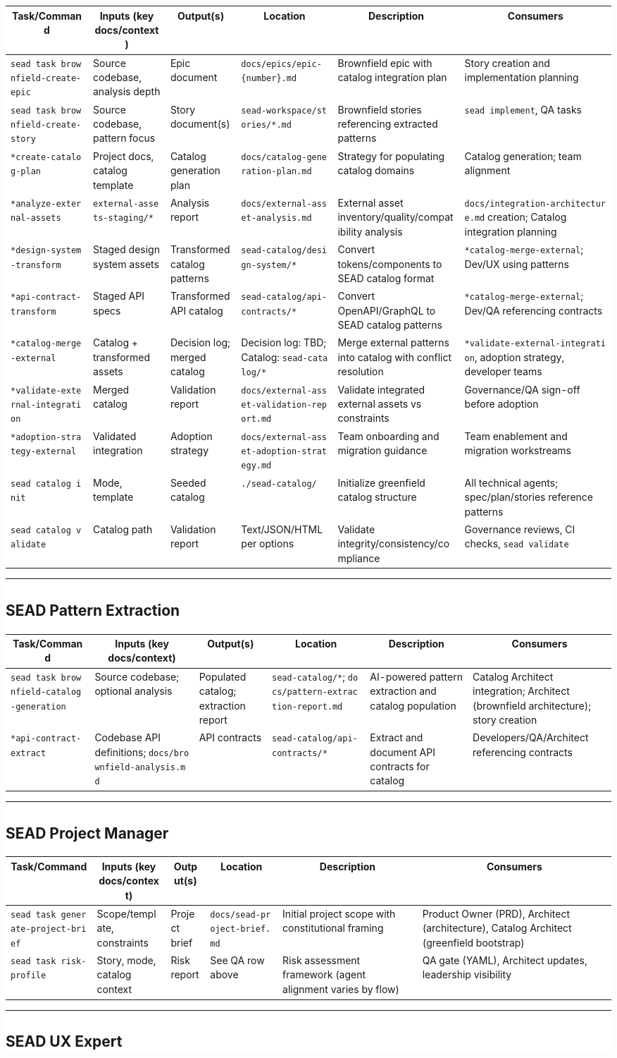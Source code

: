 | Task/Command | Inputs (key docs/context) | Output(s) | Location | Description | Consumers |
| - | - | - | - | - | - |
| `sead task brownfield-create-epic` | Source codebase, analysis depth | Epic document | `docs/epics/epic-{number}.md` | Brownfield epic with catalog integration plan | Story creation and implementation planning |
| `sead task brownfield-create-story` | Source codebase, pattern focus | Story document(s) | `sead-workspace/stories/*.md` | Brownfield stories referencing extracted patterns | `sead implement`, QA tasks |
| `*create-catalog-plan` | Project docs, catalog template | Catalog generation plan | `docs/catalog-generation-plan.md` | Strategy for populating catalog domains | Catalog generation; team alignment |
| `*analyze-external-assets` | `external-assets-staging/*` | Analysis report | `docs/external-asset-analysis.md` | External asset inventory/quality/compatibility analysis | `docs/integration-architecture.md` creation; Catalog integration planning |
| `*design-system-transform` | Staged design system assets | Transformed catalog patterns | `sead-catalog/design-system/*` | Convert tokens/components to SEAD catalog format | `*catalog-merge-external`; Dev/UX using patterns |
| `*api-contract-transform` | Staged API specs | Transformed API catalog | `sead-catalog/api-contracts/*` | Convert OpenAPI/GraphQL to SEAD catalog patterns | `*catalog-merge-external`; Dev/QA referencing contracts |
| `*catalog-merge-external` | Catalog + transformed assets | Decision log; merged catalog | Decision log: TBD; Catalog: `sead-catalog/*` | Merge external patterns into catalog with conflict resolution | `*validate-external-integration`, adoption strategy, developer teams |
| `*validate-external-integration` | Merged catalog | Validation report | `docs/external-asset-validation-report.md` | Validate integrated external assets vs constraints | Governance/QA sign-off before adoption |
| `*adoption-strategy-external` | Validated integration | Adoption strategy | `docs/external-asset-adoption-strategy.md` | Team onboarding and migration guidance | Team enablement and migration workstreams |
| `sead catalog init` | Mode, template | Seeded catalog | `./sead-catalog/` | Initialize greenfield catalog structure | All technical agents; spec/plan/stories reference patterns |
| `sead catalog validate` | Catalog path | Validation report | Text/JSON/HTML per options | Validate integrity/consistency/compliance | Governance reviews, CI checks, `sead validate` |

---

## SEAD Pattern Extraction

| Task/Command | Inputs (key docs/context) | Output(s) | Location | Description | Consumers |
| - | - | - | - | - | - |
| `sead task brownfield-catalog-generation` | Source codebase; optional analysis | Populated catalog; extraction report | `sead-catalog/*`; `docs/pattern-extraction-report.md` | AI-powered pattern extraction and catalog population | Catalog Architect integration; Architect (brownfield architecture); story creation |
| `*api-contract-extract` | Codebase API definitions; `docs/brownfield-analysis.md` | API contracts | `sead-catalog/api-contracts/*` | Extract and document API contracts for catalog | Developers/QA/Architect referencing contracts |

---

## SEAD Project Manager

| Task/Command | Inputs (key docs/context) | Output(s) | Location | Description | Consumers |
| - | - | - | - | - | - |
| `sead task generate-project-brief` | Scope/template, constraints | Project brief | `docs/sead-project-brief.md` | Initial project scope with constitutional framing | Product Owner (PRD), Architect (architecture), Catalog Architect (greenfield bootstrap) |
| `sead task risk-profile` | Story, mode, catalog context | Risk report | See QA row above | Risk assessment framework (agent alignment varies by flow) | QA gate (YAML), Architect updates, leadership visibility |

---

## SEAD UX Expert
